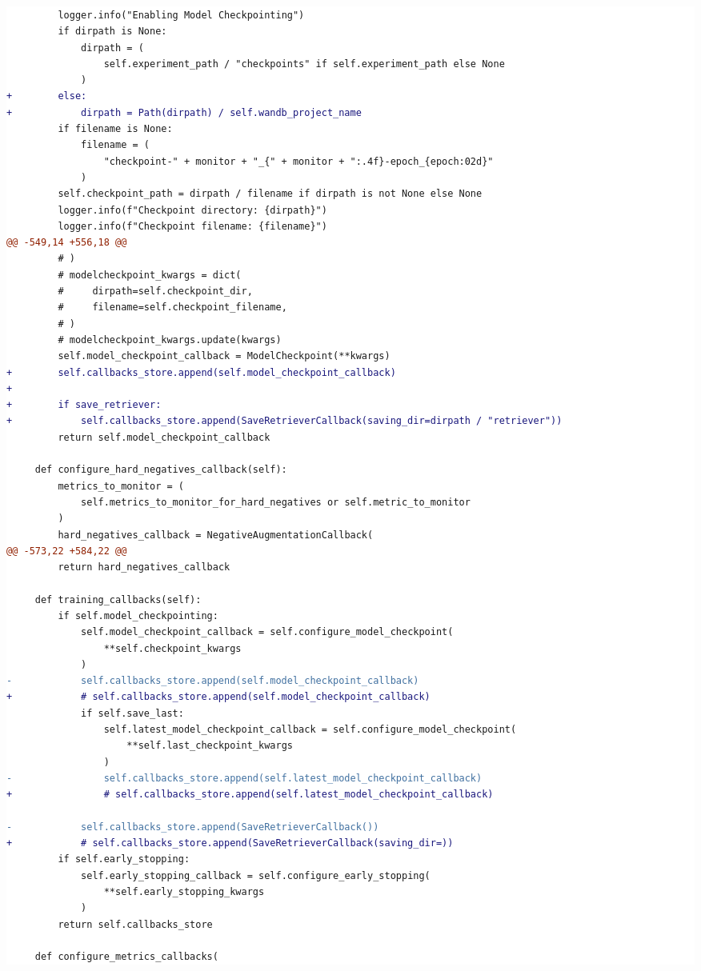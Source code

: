 ```diff
         logger.info("Enabling Model Checkpointing")
         if dirpath is None:
             dirpath = (
                 self.experiment_path / "checkpoints" if self.experiment_path else None
             )
+        else:
+            dirpath = Path(dirpath) / self.wandb_project_name
         if filename is None:
             filename = (
                 "checkpoint-" + monitor + "_{" + monitor + ":.4f}-epoch_{epoch:02d}"
             )
         self.checkpoint_path = dirpath / filename if dirpath is not None else None
         logger.info(f"Checkpoint directory: {dirpath}")
         logger.info(f"Checkpoint filename: {filename}")
@@ -549,14 +556,18 @@
         # )
         # modelcheckpoint_kwargs = dict(
         #     dirpath=self.checkpoint_dir,
         #     filename=self.checkpoint_filename,
         # )
         # modelcheckpoint_kwargs.update(kwargs)
         self.model_checkpoint_callback = ModelCheckpoint(**kwargs)
+        self.callbacks_store.append(self.model_checkpoint_callback)
+
+        if save_retriever:
+            self.callbacks_store.append(SaveRetrieverCallback(saving_dir=dirpath / "retriever"))
         return self.model_checkpoint_callback
 
     def configure_hard_negatives_callback(self):
         metrics_to_monitor = (
             self.metrics_to_monitor_for_hard_negatives or self.metric_to_monitor
         )
         hard_negatives_callback = NegativeAugmentationCallback(
@@ -573,22 +584,22 @@
         return hard_negatives_callback
 
     def training_callbacks(self):
         if self.model_checkpointing:
             self.model_checkpoint_callback = self.configure_model_checkpoint(
                 **self.checkpoint_kwargs
             )
-            self.callbacks_store.append(self.model_checkpoint_callback)
+            # self.callbacks_store.append(self.model_checkpoint_callback)
             if self.save_last:
                 self.latest_model_checkpoint_callback = self.configure_model_checkpoint(
                     **self.last_checkpoint_kwargs
                 )
-                self.callbacks_store.append(self.latest_model_checkpoint_callback)
+                # self.callbacks_store.append(self.latest_model_checkpoint_callback)
 
-            self.callbacks_store.append(SaveRetrieverCallback())
+            # self.callbacks_store.append(SaveRetrieverCallback(saving_dir=))
         if self.early_stopping:
             self.early_stopping_callback = self.configure_early_stopping(
                 **self.early_stopping_kwargs
             )
         return self.callbacks_store
 
     def configure_metrics_callbacks(
```
